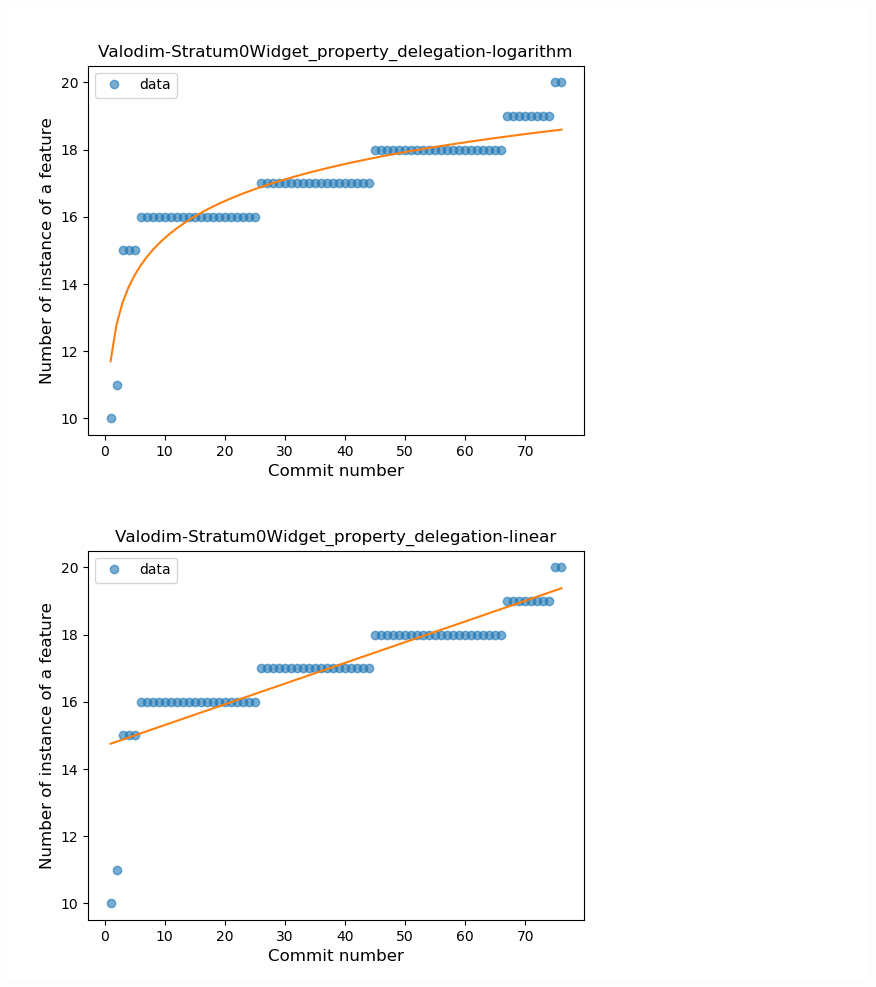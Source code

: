 ![Valodim-Stratum0Widget T6](../plots/Valodim-Stratum0Widget_property_delegation_T6.png)
![Valodim-Stratum0Widget T1](../plots/Valodim-Stratum0Widget_property_delegation_T1.png)
